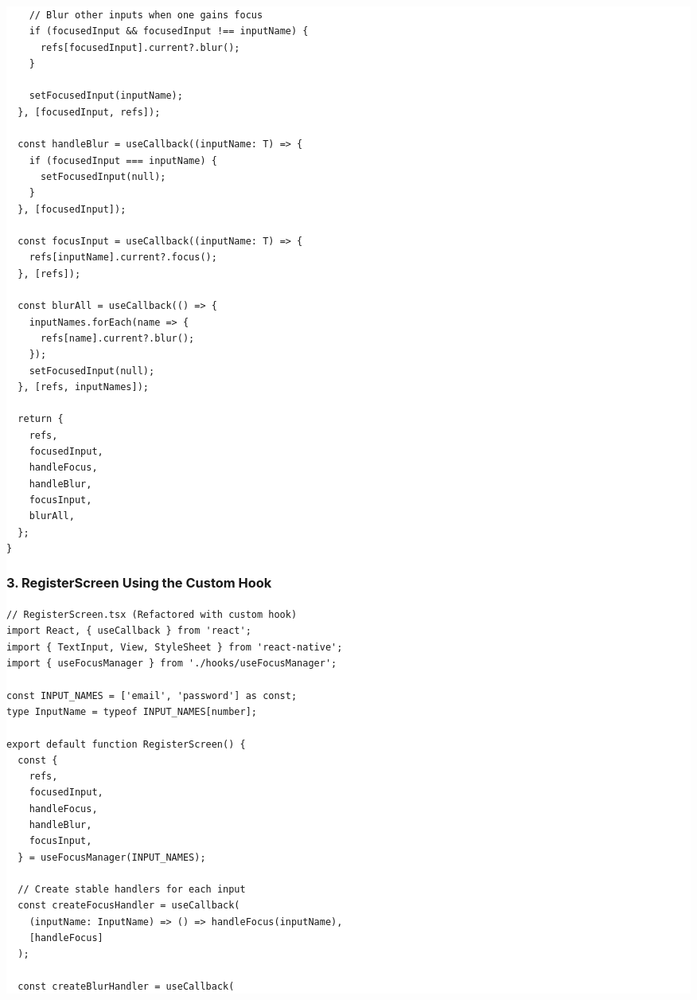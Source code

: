 ```tsx
    // Blur other inputs when one gains focus
    if (focusedInput && focusedInput !== inputName) {
      refs[focusedInput].current?.blur();
    }
    
    setFocusedInput(inputName);
  }, [focusedInput, refs]);
  
  const handleBlur = useCallback((inputName: T) => {
    if (focusedInput === inputName) {
      setFocusedInput(null);
    }
  }, [focusedInput]);
  
  const focusInput = useCallback((inputName: T) => {
    refs[inputName].current?.focus();
  }, [refs]);
  
  const blurAll = useCallback(() => {
    inputNames.forEach(name => {
      refs[name].current?.blur();
    });
    setFocusedInput(null);
  }, [refs, inputNames]);
  
  return {
    refs,
    focusedInput,
    handleFocus,
    handleBlur,
    focusInput,
    blurAll,
  };
}
```

### 3. RegisterScreen Using the Custom Hook

```tsx
// RegisterScreen.tsx (Refactored with custom hook)
import React, { useCallback } from 'react';
import { TextInput, View, StyleSheet } from 'react-native';
import { useFocusManager } from './hooks/useFocusManager';

const INPUT_NAMES = ['email', 'password'] as const;
type InputName = typeof INPUT_NAMES[number];

export default function RegisterScreen() {
  const {
    refs,
    focusedInput,
    handleFocus,
    handleBlur,
    focusInput,
  } = useFocusManager(INPUT_NAMES);
  
  // Create stable handlers for each input
  const createFocusHandler = useCallback(
    (inputName: InputName) => () => handleFocus(inputName),
    [handleFocus]
  );
  
  const createBlurHandler = useCallback(
```